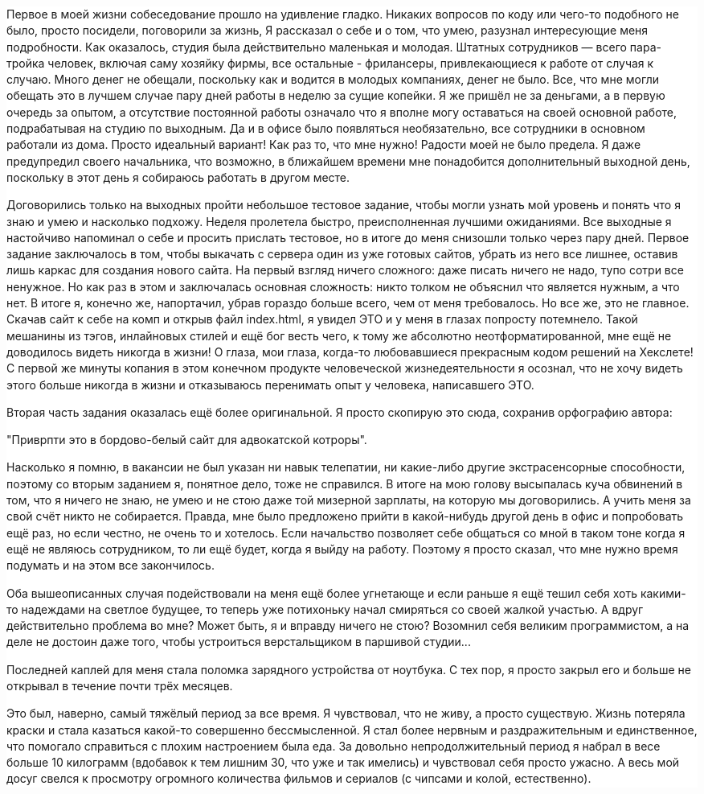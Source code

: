Первое в моей жизни собеседование прошло на удивление гладко. Никаких вопросов по коду или чего-то подобного не было, просто посидели, поговорили за жизнь, Я рассказал о себе и о том, что умею, разузнал интересующие меня подробности. Как оказалось, студия была действительно маленькая и молодая. Штатных сотрудников — всего пара-тройка человек, включая саму хозяйку фирмы, все остальные - фрилансеры, привлекающиеся к работе от случая к случаю. Много денег не обещали, поскольку как и водится в молодых компаниях, денег не было. Все, что мне могли обещать это в лучшем случае пару дней работы в неделю за сущие копейки. Я же пришёл не за деньгами, а в первую очередь за опытом, а отсутствие постоянной работы означало что я вполне могу оставаться на своей основной работе, подрабатывая на студию по выходным. Да и в офисе было появляться необязательно, все сотрудники в основном работали из дома. Просто идеальный вариант! Как раз то, что мне нужно! Радости моей не было предела. Я даже предупредил своего начальника, что возможно, в ближайшем времени мне понадобится дополнительный выходной день, поскольку в этот день я собираюсь работать в другом месте.

Договорились только на выходных пройти небольшое тестовое задание, чтобы могли узнать мой уровень и понять что я знаю и умею и насколько подхожу. Неделя пролетела быстро, преисполненная лучшими ожиданиями. Все выходные я настойчиво напоминал о себе и просить прислать тестовое, но в итоге до меня снизошли только через пару дней. Первое задание заключалось в том, чтобы выкачать с сервера один из уже готовых сайтов, убрать из него все лишнее, оставив лишь каркас для создания нового сайта. На первый взгляд ничего сложного: даже писать ничего не надо, тупо сотри все ненужное. Но как раз   в этом и заключалась основная сложность: никто толком не объяснил что является нужным, а что нет. В итоге я, конечно же, напортачил, убрав гораздо больше всего, чем от меня требовалось. Но все же, это не главное. Скачав сайт к себе на комп и открыв файл index.html, я увидел ЭТО и у меня в глазах попросту потемнело. Такой мешанины из тэгов, инлайновых стилей и ещё бог весть чего, к тому же абсолютно неотформатированной, мне ещё не доводилось видеть никогда в жизни! О глаза, мои глаза, когда-то любовавшиеся прекрасным кодом решений на Хекслете! С первой же минуты копания в этом конечном продукте человеческой жизнедеятельности я осознал, что не хочу видеть этого больше никогда в жизни и отказываюсь перенимать опыт у человека, написавшего ЭТО.

Вторая часть задания оказалась ещё более оригинальной. Я просто скопирую это сюда, сохранив орфографию автора: 

"Приврпти это в бордово-белый сайт для адвокатской котроры". 

Насколько я помню, в вакансии не был указан ни навык телепатии, ни какие-либо другие экстрасенсорные способности, поэтому со вторым заданием я, понятное дело, тоже не справился. В итоге на мою голову высыпалась куча обвинений в том, что я ничего не знаю, не умею и не стою даже той мизерной зарплаты, на которую мы договорились. А учить меня за свой счёт никто не собирается. Правда, мне было предложено прийти в какой-нибудь другой день в офис и попробовать ещё раз, но если честно, не очень то и хотелось. Если начальство позволяет себе общаться со мной в таком тоне когда я ещё не являюсь сотрудником, то ли ещё будет, когда я выйду на работу. Поэтому я просто сказал, что мне нужно время подумать и на этом все закончилось.

Оба вышеописанных случая подействовали на меня ещё более угнетающе и если раньше я ещё тешил себя хоть какими-то надеждами на светлое будущее, то теперь уже потихоньку начал смиряться со своей жалкой участью. А вдруг действительно проблема во мне? Может быть, я и вправду ничего не стою? Возомнил себя великим программистом, а на деле не достоин даже того, чтобы устроиться верстальщиком в паршивой студии...

Последней каплей для меня стала поломка зарядного устройства от ноутбука. С тех пор, я просто закрыл его и больше не открывал в течение почти трёх месяцев.

Это был, наверно, самый тяжёлый период за все время. Я чувствовал, что не живу, а просто существую. Жизнь потеряла краски и стала казаться какой-то совершенно бессмысленной. Я стал более нервным и раздражительным и единственное, что помогало справиться с плохим настроением была еда. За довольно непродолжительный период я набрал в весе больше 10 килограмм (вдобавок к тем лишним 30, что уже и так имелись) и чувствовал себя просто ужасно. А весь мой досуг свелся к просмотру огромного количества фильмов и сериалов (с чипсами и колой, естественно).
